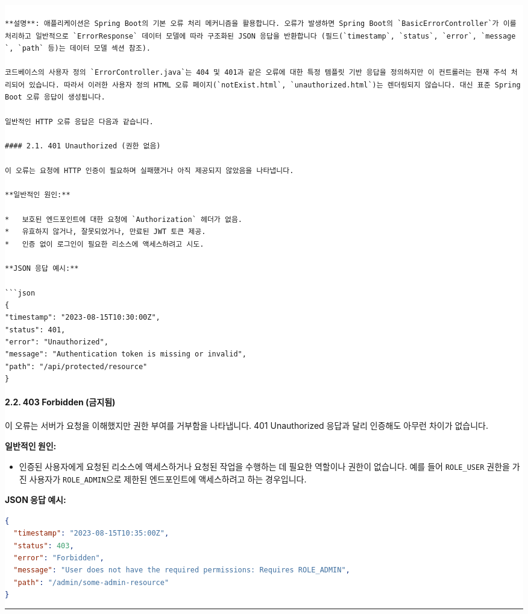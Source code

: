   ```                                                                 |

**설명**: 애플리케이션은 Spring Boot의 기본 오류 처리 메커니즘을 활용합니다. 오류가 발생하면 Spring Boot의 `BasicErrorController`가 이를 처리하고 일반적으로 `ErrorResponse` 데이터 모델에 따라 구조화된 JSON 응답을 반환합니다 (필드(`timestamp`, `status`, `error`, `message`, `path` 등)는 데이터 모델 섹션 참조).

코드베이스의 사용자 정의 `ErrorController.java`는 404 및 401과 같은 오류에 대한 특정 템플릿 기반 응답을 정의하지만 이 컨트롤러는 현재 주석 처리되어 있습니다. 따라서 이러한 사용자 정의 HTML 오류 페이지(`notExist.html`, `unauthorized.html`)는 렌더링되지 않습니다. 대신 표준 Spring Boot 오류 응답이 생성됩니다.

일반적인 HTTP 오류 응답은 다음과 같습니다.

#### 2.1. 401 Unauthorized (권한 없음)

이 오류는 요청에 HTTP 인증이 필요하며 실패했거나 아직 제공되지 않았음을 나타냅니다.

**일반적인 원인:**

*   보호된 엔드포인트에 대한 요청에 `Authorization` 헤더가 없음.
*   유효하지 않거나, 잘못되었거나, 만료된 JWT 토큰 제공.
*   인증 없이 로그인이 필요한 리소스에 액세스하려고 시도.

**JSON 응답 예시:**

```json
{
  "timestamp": "2023-08-15T10:30:00Z",
  "status": 401,
  "error": "Unauthorized",
  "message": "Authentication token is missing or invalid",
  "path": "/api/protected/resource"
}
```

#### 2.2. 403 Forbidden (금지됨)

이 오류는 서버가 요청을 이해했지만 권한 부여를 거부함을 나타냅니다. 401 Unauthorized 응답과 달리 인증해도 아무런 차이가 없습니다.

**일반적인 원인:**

*   인증된 사용자에게 요청된 리소스에 액세스하거나 요청된 작업을 수행하는 데 필요한 역할이나 권한이 없습니다. 예를 들어 `ROLE_USER` 권한을 가진 사용자가 `ROLE_ADMIN`으로 제한된 엔드포인트에 액세스하려고 하는 경우입니다.

**JSON 응답 예시:**

```json
{
  "timestamp": "2023-08-15T10:35:00Z",
  "status": 403,
  "error": "Forbidden",
  "message": "User does not have the required permissions: Requires ROLE_ADMIN",
  "path": "/admin/some-admin-resource"
}
```

---